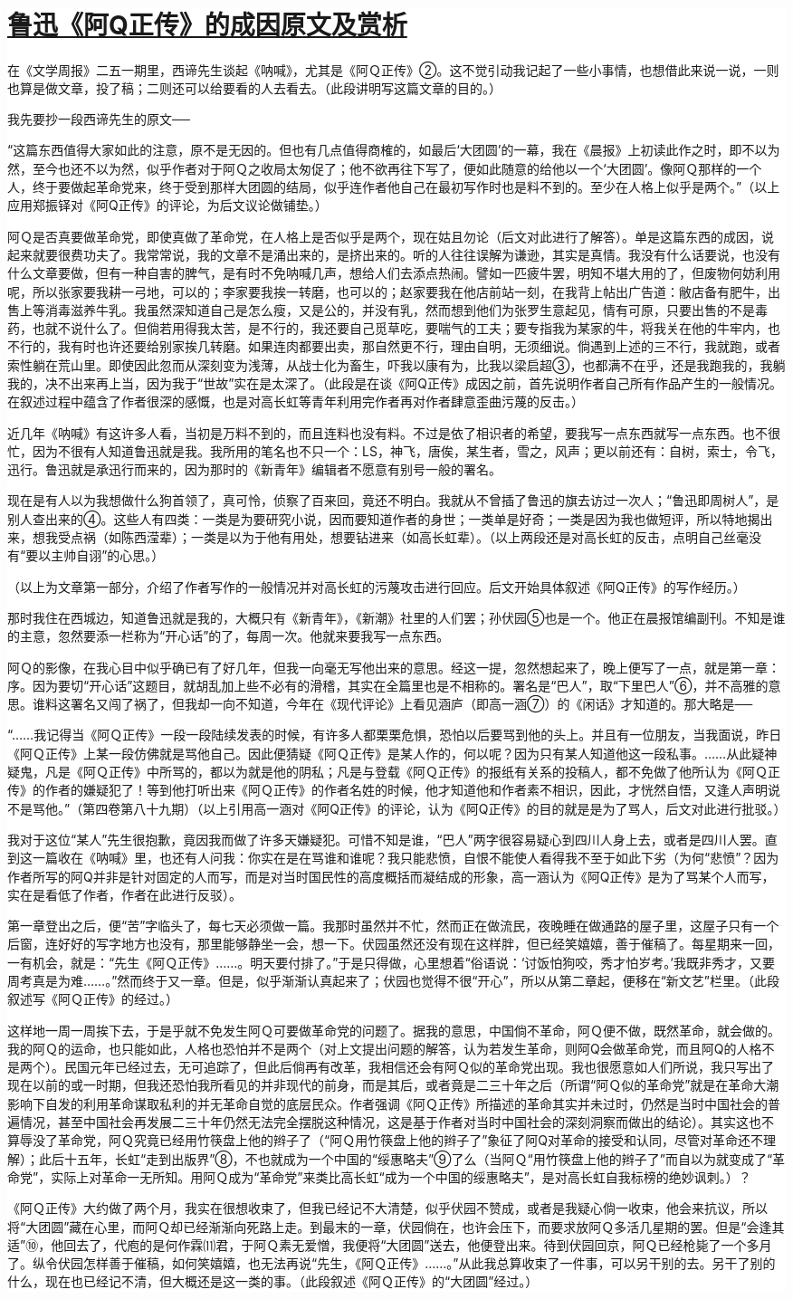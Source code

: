 # [鲁迅《阿Q正传》的成因原文及赏析](https://www.vrrw.net/wx/7583.html)

在《文学周报》二五一期里，西谛先生谈起《呐喊》，尤其是《阿Ｑ正传》②。这不觉引动我记起了一些小事情，也想借此来说一说，一则也算是做文章，投了稿；二则还可以给要看的人去看去。（此段讲明写这篇文章的目的。）



我先要抄一段西谛先生的原文──

“这篇东西值得大家如此的注意，原不是无因的。但也有几点值得商榷的，如最后‘大团圆’的一幕，我在《晨报》上初读此作之时，即不以为然，至今也还不以为然，似乎作者对于阿Ｑ之收局太匆促了；他不欲再往下写了，便如此随意的给他以一个‘大团圆’。像阿Ｑ那样的一个人，终于要做起革命党来，终于受到那样大团圆的结局，似乎连作者他自己在最初写作时也是料不到的。至少在人格上似乎是两个。”（以上应用郑振铎对《阿Q正传》的评论，为后文议论做铺垫。）

阿Ｑ是否真要做革命党，即使真做了革命党，在人格上是否似乎是两个，现在姑且勿论（后文对此进行了解答）。单是这篇东西的成因，说起来就要很费功夫了。我常常说，我的文章不是涌出来的，是挤出来的。听的人往往误解为谦逊，其实是真情。我没有什么话要说，也没有什么文章要做，但有一种自害的脾气，是有时不免呐喊几声，想给人们去添点热闹。譬如一匹疲牛罢，明知不堪大用的了，但废物何妨利用呢，所以张家要我耕一弓地，可以的；李家要我挨一转磨，也可以的；赵家要我在他店前站一刻，在我背上帖出广告道：敝店备有肥牛，出售上等消毒滋养牛乳。我虽然深知道自己是怎么瘦，又是公的，并没有乳，然而想到他们为张罗生意起见，情有可原，只要出售的不是毒药，也就不说什么了。但倘若用得我太苦，是不行的，我还要自己觅草吃，要喘气的工夫；要专指我为某家的牛，将我关在他的牛牢内，也不行的，我有时也许还要给别家挨几转磨。如果连肉都要出卖，那自然更不行，理由自明，无须细说。倘遇到上述的三不行，我就跑，或者索性躺在荒山里。即使因此忽而从深刻变为浅薄，从战士化为畜生，吓我以康有为，比我以梁启超③，也都满不在乎，还是我跑我的，我躺我的，决不出来再上当，因为我于“世故”实在是太深了。（此段是在谈《阿Q正传》成因之前，首先说明作者自己所有作品产生的一般情况。在叙述过程中蕴含了作者很深的感慨，也是对高长虹等青年利用完作者再对作者肆意歪曲污蔑的反击。）

近几年《呐喊》有这许多人看，当初是万料不到的，而且连料也没有料。不过是依了相识者的希望，要我写一点东西就写一点东西。也不很忙，因为不很有人知道鲁迅就是我。我所用的笔名也不只一个：LS，神飞，唐俟，某生者，雪之，风声；更以前还有：自树，索士，令飞，迅行。鲁迅就是承迅行而来的，因为那时的《新青年》编辑者不愿意有别号一般的署名。

现在是有人以为我想做什么狗首领了，真可怜，侦察了百来回，竟还不明白。我就从不曾插了鲁迅的旗去访过一次人；“鲁迅即周树人”，是别人查出来的④。这些人有四类：一类是为要研究小说，因而要知道作者的身世；一类单是好奇；一类是因为我也做短评，所以特地揭出来，想我受点祸（如陈西滢辈）；一类是以为于他有用处，想要钻进来（如高长虹辈）。（以上两段还是对高长虹的反击，点明自己丝毫没有“要以主帅自诩”的心思。）

（以上为文章第一部分，介绍了作者写作的一般情况并对高长虹的污蔑攻击进行回应。后文开始具体叙述《阿Q正传》的写作经历。）

那时我住在西城边，知道鲁迅就是我的，大概只有《新青年》，《新潮》社里的人们罢；孙伏园⑤也是一个。他正在晨报馆编副刊。不知是谁的主意，忽然要添一栏称为“开心话”的了，每周一次。他就来要我写一点东西。

阿Ｑ的影像，在我心目中似乎确已有了好几年，但我一向毫无写他出来的意思。经这一提，忽然想起来了，晚上便写了一点，就是第一章：序。因为要切“开心话”这题目，就胡乱加上些不必有的滑稽，其实在全篇里也是不相称的。署名是“巴人”，取“下里巴人”⑥，并不高雅的意思。谁料这署名又闯了祸了，但我却一向不知道，今年在《现代评论》上看见涵庐（即高一涵⑦）的《闲话》才知道的。那大略是──

“……我记得当《阿Ｑ正传》一段一段陆续发表的时候，有许多人都栗栗危惧，恐怕以后要骂到他的头上。并且有一位朋友，当我面说，昨日《阿Ｑ正传》上某一段仿佛就是骂他自己。因此便猜疑《阿Ｑ正传》是某人作的，何以呢？因为只有某人知道他这一段私事。……从此疑神疑鬼，凡是《阿Ｑ正传》中所骂的，都以为就是他的阴私；凡是与登载《阿Ｑ正传》的报纸有关系的投稿人，都不免做了他所认为《阿Ｑ正传》的作者的嫌疑犯了！等到他打听出来《阿Ｑ正传》的作者名姓的时候，他才知道他和作者素不相识，因此，才恍然自悟，又逢人声明说不是骂他。”（第四卷第八十九期）（以上引用高一涵对《阿Q正传》的评论，认为《阿Q正传》的目的就是是为了骂人，后文对此进行批驳。）

我对于这位“某人”先生很抱歉，竟因我而做了许多天嫌疑犯。可惜不知是谁，“巴人”两字很容易疑心到四川人身上去，或者是四川人罢。直到这一篇收在《呐喊》里，也还有人问我：你实在是在骂谁和谁呢？我只能悲愤，自恨不能使人看得我不至于如此下劣（为何“悲愤”？因为作者所写的阿Q并非是针对固定的人而写，而是对当时国民性的高度概括而凝结成的形象，高一涵认为《阿Q正传》是为了骂某个人而写，实在是看低了作者，作者在此进行反驳）。

第一章登出之后，便“苦”字临头了，每七天必须做一篇。我那时虽然并不忙，然而正在做流民，夜晚睡在做通路的屋子里，这屋子只有一个后窗，连好好的写字地方也没有，那里能够静坐一会，想一下。伏园虽然还没有现在这样胖，但已经笑嬉嬉，善于催稿了。每星期来一回，一有机会，就是：“先生《阿Ｑ正传》……。明天要付排了。”于是只得做，心里想着“俗语说：‘讨饭怕狗咬，秀才怕岁考。’我既非秀才，又要周考真是为难……。”然而终于又一章。但是，似乎渐渐认真起来了；伏园也觉得不很“开心”，所以从第二章起，便移在“新文艺”栏里。（此段叙述写《阿Ｑ正传》的经过。）

这样地一周一周挨下去，于是乎就不免发生阿Ｑ可要做革命党的问题了。据我的意思，中国倘不革命，阿Ｑ便不做，既然革命，就会做的。我的阿Ｑ的运命，也只能如此，人格也恐怕并不是两个（对上文提出问题的解答，认为若发生革命，则阿Q会做革命党，而且阿Q的人格不是两个）。民国元年已经过去，无可追踪了，但此后倘再有改革，我相信还会有阿Ｑ似的革命党出现。我也很愿意如人们所说，我只写出了现在以前的或一时期，但我还恐怕我所看见的并非现代的前身，而是其后，或者竟是二三十年之后（所谓“阿Ｑ似的革命党”就是在革命大潮影响下自发的利用革命谋取私利的并无革命自觉的底层民众。作者强调《阿Ｑ正传》所描述的革命其实并未过时，仍然是当时中国社会的普遍情况，甚至中国社会再发展二三十年仍然无法完全摆脱这种情况，这是基于作者对当时中国社会的深刻洞察而做出的结论）。其实这也不算辱没了革命党，阿Ｑ究竟已经用竹筷盘上他的辫子了（“阿Ｑ用竹筷盘上他的辫子了”象征了阿Q对革命的接受和认同，尽管对革命还不理解）；此后十五年，长虹“走到出版界”⑧，不也就成为一个中国的“绥惠略夫”⑨了么（当阿Ｑ“用竹筷盘上他的辫子了”而自以为就变成了“革命党”，实际上对革命一无所知。用阿Ｑ成为“革命党”来类比高长虹“成为一个中国的绥惠略夫”，是对高长虹自我标榜的绝妙讽刺。）？

《阿Ｑ正传》大约做了两个月，我实在很想收束了，但我已经记不大清楚，似乎伏园不赞成，或者是我疑心倘一收束，他会来抗议，所以将“大团圆”藏在心里，而阿Ｑ却已经渐渐向死路上走。到最末的一章，伏园倘在，也许会压下，而要求放阿Ｑ多活几星期的罢。但是“会逢其适”⑩，他回去了，代庖的是何作霖⑾君，于阿Ｑ素无爱憎，我便将“大团圆”送去，他便登出来。待到伏园回京，阿Ｑ已经枪毙了一个多月了。纵令伏园怎样善于催稿，如何笑嬉嬉，也无法再说“先生，《阿Ｑ正传》……。”从此我总算收束了一件事，可以另干别的去。另干了别的什么，现在也已经记不清，但大概还是这一类的事。（此段叙述《阿Ｑ正传》的“大团圆”经过。）
